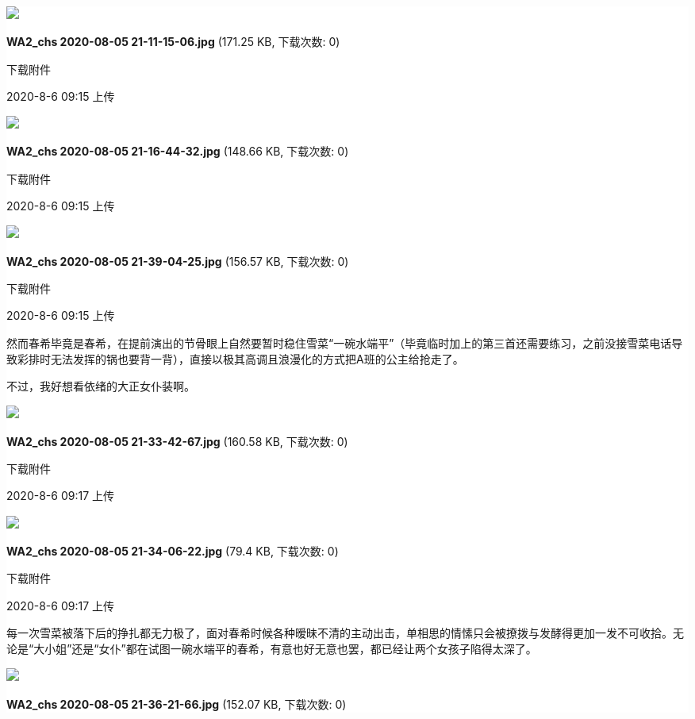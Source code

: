 
<img src="https://img.saraba1st.com/forum/202008/06/091529sfn7s1xfflhfzlms.jpg" referrerpolicy="no-referrer">


<strong>WA2_chs 2020-08-05 21-11-15-06.jpg</strong> (171.25 KB, 下载次数: 0)

下载附件

2020-8-6 09:15 上传


<img src="https://img.saraba1st.com/forum/202008/06/091530bqqypqkxd2f1gcqq.jpg" referrerpolicy="no-referrer">


<strong>WA2_chs 2020-08-05 21-16-44-32.jpg</strong> (148.66 KB, 下载次数: 0)

下载附件

2020-8-6 09:15 上传


<img src="https://img.saraba1st.com/forum/202008/06/091528e1iii1wiw47kwpwx.jpg" referrerpolicy="no-referrer">


<strong>WA2_chs 2020-08-05 21-39-04-25.jpg</strong> (156.57 KB, 下载次数: 0)

下载附件

2020-8-6 09:15 上传


然而春希毕竟是春希，在提前演出的节骨眼上自然要暂时稳住雪菜“一碗水端平”（毕竟临时加上的第三首还需要练习，之前没接雪菜电话导致彩排时无法发挥的锅也要背一背），直接以极其高调且浪漫化的方式把A班的公主给抢走了。

不过，我好想看依绪的大正女仆装啊。


<img src="https://img.saraba1st.com/forum/202008/06/091701ah6uc8d2a8uueqgu.jpg" referrerpolicy="no-referrer">


<strong>WA2_chs 2020-08-05 21-33-42-67.jpg</strong> (160.58 KB, 下载次数: 0)

下载附件

2020-8-6 09:17 上传


<img src="https://img.saraba1st.com/forum/202008/06/091702nw1lc3vl2dd4e4zv.jpg" referrerpolicy="no-referrer">


<strong>WA2_chs 2020-08-05 21-34-06-22.jpg</strong> (79.4 KB, 下载次数: 0)

下载附件

2020-8-6 09:17 上传


每一次雪菜被落下后的挣扎都无力极了，面对春希时候各种暧昧不清的主动出击，单相思的情愫只会被撩拨与发酵得更加一发不可收拾。无论是“大小姐”还是“女仆”都在试图一碗水端平的春希，有意也好无意也罢，都已经让两个女孩子陷得太深了。


<img src="https://img.saraba1st.com/forum/202008/06/091759fv1v1s1lvsvmpo1n.jpg" referrerpolicy="no-referrer">


<strong>WA2_chs 2020-08-05 21-36-21-66.jpg</strong> (152.07 KB, 下载次数: 0)
